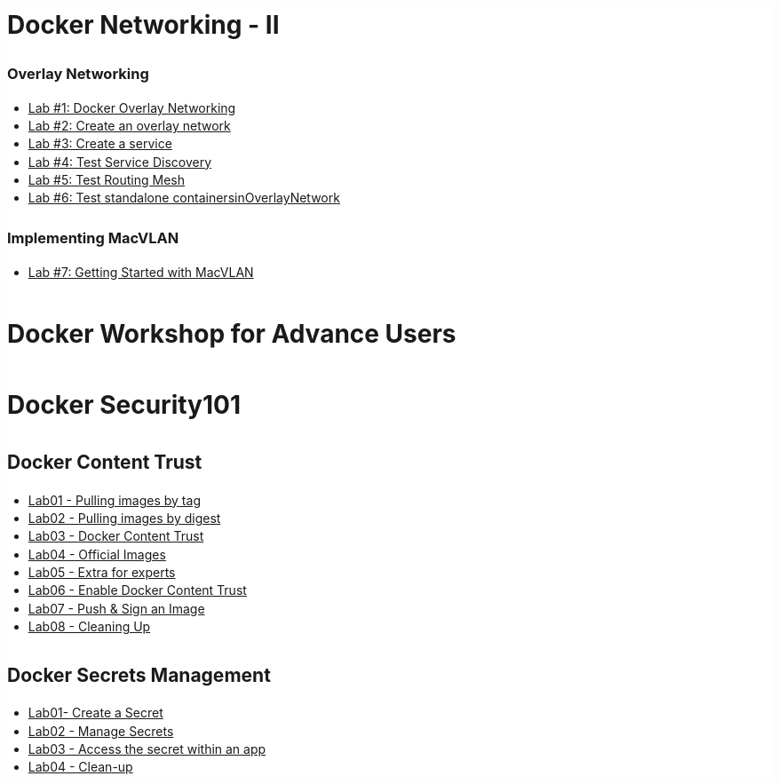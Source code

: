 # Docker Networking - II

### Overlay Networking

- [Lab #1: Docker Overlay Networking](http://dockerlabs.collabnix.com/intermediate/workshop/networking/Lab%231:Docker_Overlay_Networking.html)
- [Lab #2: Create an overlay network](http://dockerlabs.collabnix.com/intermediate/workshop/networking/Lab_%232_Create_an_overlay_network.html)
- [Lab #3: Create a service](http://dockerlabs.collabnix.com/intermediate/workshop/networking/Lab_%233_Create_a_service.html)
- [Lab #4: Test Service Discovery](http://dockerlabs.collabnix.com/intermediate/workshop/networking/Lab%20%235_Test_Service_Discovery.html)
- [Lab #5: Test Routing Mesh](http://dockerlabs.collabnix.com/intermediate/workshop/networking/Lab%236:Test_Routing_Mesh.html)
- [Lab #6: Test standalone containersinOverlayNetwork](http://dockerlabs.collabnix.com/intermediate/workshop/networking/Lab%20%238_%20Test_standalone_containers_in_OverlayNetwork.html)

### Implementing MacVLAN

- [Lab #7: Getting Started with MacVLAN](http://dockerlabs.collabnix.com/intermediate/workshop/networking/lab7-macvlan.html)

# Docker Workshop for Advance Users

# Docker Security101

## Docker Content Trust

- [Lab01 - Pulling images by tag](http://dockerlabs.collabnix.com/advanced/security/trust/README.html#tag)
- [Lab02 - Pulling images by digest](http://dockerlabs.collabnix.com/advanced/security/trust/README.html#digest)
- [Lab03 - Docker Content Trust](http://dockerlabs.collabnix.com/advanced/security/trust/README.html#trust)
- [Lab04 - Official Images](http://dockerlabs.collabnix.com/advanced/security/trust/README.html#official)
- [Lab05 - Extra for experts](http://dockerlabs.collabnix.com/advanced/security/trust/README.html#extra)
- [Lab06 - Enable Docker Content Trust](http://dockerlabs.collabnix.com/advanced/security/trust-basics/#enable_dct)
- [Lab07 - Push &amp; Sign an Image](http://dockerlabs.collabnix.com/advanced/security/trust-basics/#push)
- [Lab08 - Cleaning Up](http://dockerlabs.collabnix.com/advanced/security/trust-basics/#clean)

## Docker Secrets Management

- [Lab01- Create a Secret](http://dockerlabs.collabnix.com/advanced/security/secrets/#create)
- [Lab02 - Manage Secrets](http://dockerlabs.collabnix.com/advanced/security/secrets/#manage)
- [Lab03 - Access the secret within an app](http://dockerlabs.collabnix.com/advanced/security/secrets/#use)
- [Lab04 - Clean-up](http://dockerlabs.collabnix.com/advanced/security/secrets/#clean)
